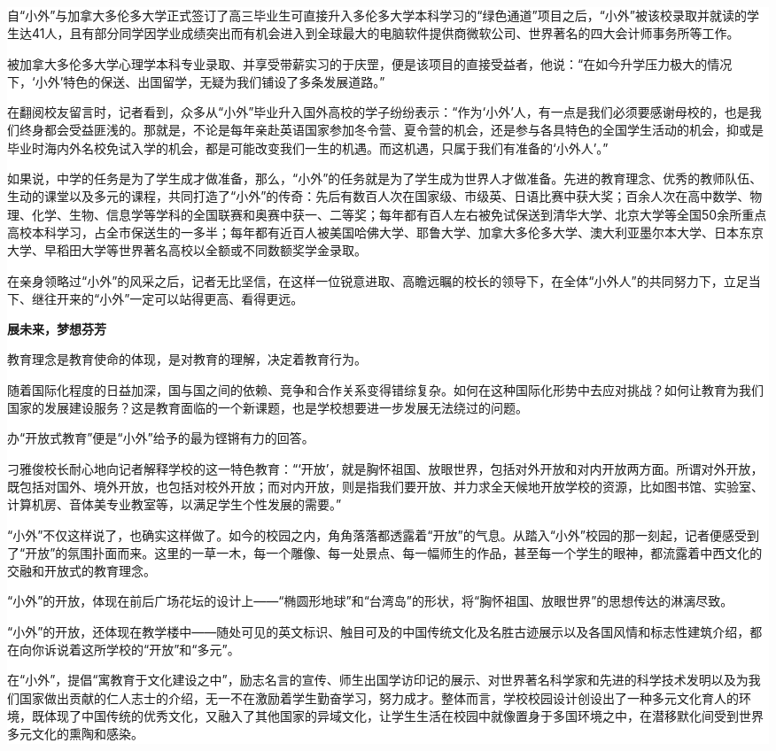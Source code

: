 

自“小外”与加拿大多伦多大学正式签订了高三毕业生可直接升入多伦多大学本科学习的“绿色通道”项目之后，“小外”被该校录取并就读的学生达41人，且有部分同学因学业成绩突出而有机会进入到全球最大的电脑软件提供商微软公司、世界著名的四大会计师事务所等工作。




被加拿大多伦多大学心理学本科专业录取、并享受带薪实习的于庆罡，便是该项目的直接受益者，他说：“在如今升学压力极大的情况下，‘小外’特色的保送、出国留学，无疑为我们铺设了多条发展道路。”




在翻阅校友留言时，记者看到，众多从“小外”毕业升入国外高校的学子纷纷表示：“作为‘小外’人，有一点是我们必须要感谢母校的，也是我们终身都会受益匪浅的。那就是，不论是每年亲赴英语国家参加冬令营、夏令营的机会，还是参与各具特色的全国学生活动的机会，抑或是毕业时海内外名校免试入学的机会，都是可能改变我们一生的机遇。而这机遇，只属于我们有准备的‘小外人’。”




如果说，中学的任务是为了学生成才做准备，那么，“小外”的任务就是为了学生成为世界人才做准备。先进的教育理念、优秀的教师队伍、生动的课堂以及多元的课程，共同打造了“小外”的传奇：先后有数百人次在国家级、市级英、日语比赛中获大奖；百余人次在高中数学、物理、化学、生物、信息学等学科的全国联赛和奥赛中获一、二等奖；每年都有百人左右被免试保送到清华大学、北京大学等全国50余所重点高校本科学习，占全市保送生的一多半；每年都有近百人被美国哈佛大学、耶鲁大学、加拿大多伦多大学、澳大利亚墨尔本大学、日本东京大学、早稻田大学等世界著名高校以全额或不同数额奖学金录取。




在亲身领略过“小外”的风采之后，记者无比坚信，在这样一位锐意进取、高瞻远瞩的校长的领导下，在全体“小外人”的共同努力下，立足当下、继往开来的“小外”一定可以站得更高、看得更远。




**展未来，梦想芬芳**




教育理念是教育使命的体现，是对教育的理解，决定着教育行为。




随着国际化程度的日益加深，国与国之间的依赖、竞争和合作关系变得错综复杂。如何在这种国际化形势中去应对挑战？如何让教育为我们国家的发展建设服务？这是教育面临的一个新课题，也是学校想要进一步发展无法绕过的问题。




办“开放式教育”便是“小外”给予的最为铿锵有力的回答。




刁雅俊校长耐心地向记者解释学校的这一特色教育：“‘开放’，就是胸怀祖国、放眼世界，包括对外开放和对内开放两方面。所谓对外开放，既包括对国外、境外开放，也包括对校外开放；而对内开放，则是指我们要开放、并力求全天候地开放学校的资源，比如图书馆、实验室、计算机房、音体美专业教室等，以满足学生个性发展的需要。”




“小外”不仅这样说了，也确实这样做了。如今的校园之内，角角落落都透露着“开放”的气息。从踏入“小外”校园的那一刻起，记者便感受到了“开放”的氛围扑面而来。这里的一草一木，每一个雕像、每一处景点、每一幅师生的作品，甚至每一个学生的眼神，都流露着中西文化的交融和开放式的教育理念。




“小外”的开放，体现在前后广场花坛的设计上——“椭圆形地球”和“台湾岛”的形状，将“胸怀祖国、放眼世界”的思想传达的淋漓尽致。




“小外”的开放，还体现在教学楼中——随处可见的英文标识、触目可及的中国传统文化及名胜古迹展示以及各国风情和标志性建筑介绍，都在向你诉说着这所学校的“开放”和“多元”。




在“小外”，提倡“寓教育于文化建设之中”，励志名言的宣传、师生出国学访印记的展示、对世界著名科学家和先进的科学技术发明以及为我们国家做出贡献的仁人志士的介绍，无一不在激励着学生勤奋学习，努力成才。整体而言，学校校园设计创设出了一种多元文化育人的环境，既体现了中国传统的优秀文化，又融入了其他国家的异域文化，让学生生活在校园中就像置身于多国环境之中，在潜移默化间受到世界多元文化的熏陶和感染。
